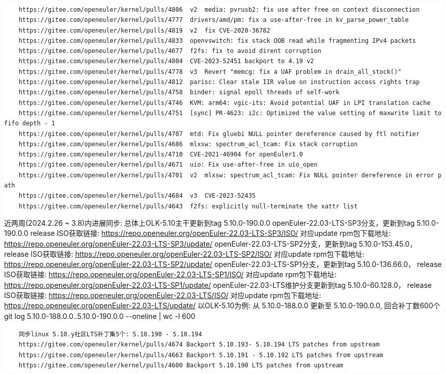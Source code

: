         https://gitee.com/openeuler/kernel/pulls/4806  v2  media: pvrusb2: fix use after free on context disconnection
        https://gitee.com/openeuler/kernel/pulls/4777  drivers/amd/pm: fix a use-after-free in kv_parse_power_table
        https://gitee.com/openeuler/kernel/pulls/4819  v2  fix CVE-2020-36782
        https://gitee.com/openeuler/kernel/pulls/4833  openvswitch: fix stack OOB read while fragmenting IPv4 packets
        https://gitee.com/openeuler/kernel/pulls/4677  f2fs: fix to avoid dirent corruption
        https://gitee.com/openeuler/kernel/pulls/4804  CVE-2023-52451 backport to 4.19 v2
        https://gitee.com/openeuler/kernel/pulls/4778  v3  Revert "memcg: fix a UAF problem in drain_all_stock()"
        https://gitee.com/openeuler/kernel/pulls/4812  parisc: Clear stale IIR value on instruction access rights trap
        https://gitee.com/openeuler/kernel/pulls/4758  binder: signal epoll threads of self-work
        https://gitee.com/openeuler/kernel/pulls/4746  KVM: arm64: vgic-its: Avoid potential UAF in LPI translation cache
        https://gitee.com/openeuler/kernel/pulls/4751  [sync] PR-4623: i2c: Optimized the value setting of maxwrite limit to  fifo depth - 1
        https://gitee.com/openeuler/kernel/pulls/4707  mtd: Fix gluebi NULL pointer dereference caused by ftl notifier
        https://gitee.com/openeuler/kernel/pulls/4686  mlxsw: spectrum_acl_tcam: Fix stack corruption
        https://gitee.com/openeuler/kernel/pulls/4710  CVE-2021-46904 for openEuler1.0
        https://gitee.com/openeuler/kernel/pulls/4671  uio: Fix use-after-free in uio_open
        https://gitee.com/openeuler/kernel/pulls/4701  v2  mlxsw: spectrum_acl_tcam: Fix NULL pointer dereference in error path
        https://gitee.com/openeuler/kernel/pulls/4684  v3  CVE-2023-52435
        https://gitee.com/openeuler/kernel/pulls/4643  f2fs: explicitly null-terminate the xattr list

近两周(2024.2.26 ~ 3.8)内进展同步:
        总体上OLK-5.10主干更新到tag 5.10.0-190.0.0
        openEuler-22.03-LTS-SP3分支，更新到tag 5.10.0-190.0.0
        release ISO获取链接: https://repo.openeuler.org/openEuler-22.03-LTS-SP3/ISO/
                对应update rpm包下载地址:
                https://repo.openeuler.org/openEuler-22.03-LTS-SP3/update/
        openEuler-22.03-LTS-SP2分支，更新到tag 5.10.0-153.45.0，
        release ISO获取链接: https://repo.openeuler.org/openEuler-22.03-LTS-SP2/ISO/
                对应update rpm包下载地址:
                https://repo.openeuler.org/openEuler-22.03-LTS-SP2/update/
        openEuler-22.03-LTS-SP1分支，更新到tag 5.10.0-136.66.0，
        release ISO获取链接: https://repo.openeuler.org/openEuler-22.03-LTS-SP1/ISO/
                对应update rpm包下载地址:
                https://repo.openeuler.org/openEuler-22.03-LTS-SP1/update/
        openEuler-22.03-LTS维护分支更新到tag 5.10.0-60.128.0，
        release ISO获取链接: https://repo.openeuler.org/openEuler-22.03-LTS/ISO/
                对应update rpm包下载地址:
                https://repo.openeuler.org/openEuler-22.03-LTS/update/
        以OLK-5.10为例:
        从 5.10.0-188.0.0 更新至 5.10.0-190.0.0, 回合补丁数600个
        git log 5.10.0-188.0.0..5.10.0-190.0.0 --oneline | wc -l
        600

        同步linux 5.10.y社区LTS补丁集5个: 5.10.190 - 5.10.194
        https://gitee.com/openeuler/kernel/pulls/4674 Backport 5.10.193- 5.10.194 LTS patches from upstream
        https://gitee.com/openeuler/kernel/pulls/4663 Backport 5.10.191 - 5.10.192 LTS patches from upstream
        https://gitee.com/openeuler/kernel/pulls/4600 Backport 5.10.190 LTS patches from upstream
    